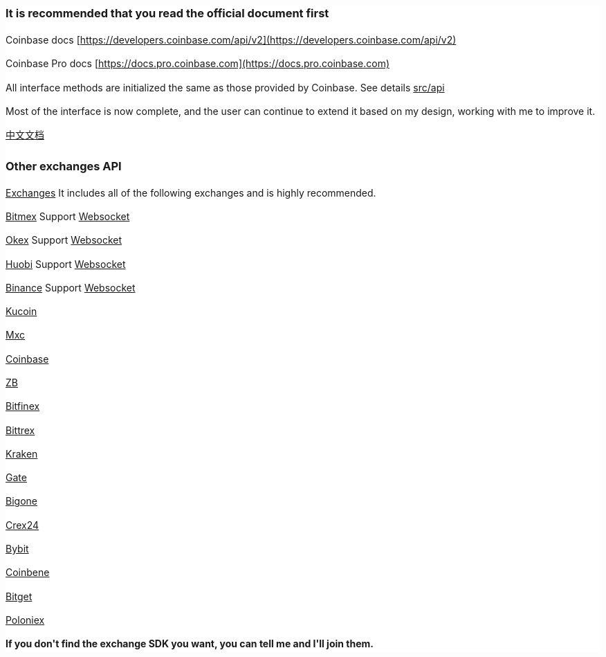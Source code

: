### It is recommended that you read the official document first

Coinbase docs [https://developers.coinbase.com/api/v2](https://developers.coinbase.com/api/v2)

Coinbase Pro docs [https://docs.pro.coinbase.com](https://docs.pro.coinbase.com)

All interface methods are initialized the same as those provided by Coinbase. See details [src/api](https://github.com/zhouaini528/coinbase-php/tree/master/src/Api)

Most of the interface is now complete, and the user can continue to extend it based on my design, working with me to improve it.

[中文文档](https://github.com/zhouaini528/coinbase-php/blob/master/README_CN.md)

### Other exchanges API

[Exchanges](https://github.com/zhouaini528/exchanges-php) It includes all of the following exchanges and is highly recommended.

[Bitmex](https://github.com/zhouaini528/bitmex-php) Support [Websocket](https://github.com/zhouaini528/bitmex-php/blob/master/README.md#Websocket)

[Okex](https://github.com/zhouaini528/okex-php) Support [Websocket](https://github.com/zhouaini528/okex-php/blob/master/README.md#Websocket)

[Huobi](https://github.com/zhouaini528/huobi-php) Support [Websocket](https://github.com/zhouaini528/huobi-php/blob/master/README.md#Websocket)

[Binance](https://github.com/zhouaini528/binance-php) Support [Websocket](https://github.com/zhouaini528/binance-php/blob/master/README.md#Websocket)

[Kucoin](https://github.com/zhouaini528/kucoin-php)

[Mxc](https://github.com/zhouaini528/Mxc-php)

[Coinbase](https://github.com/zhouaini528/coinbase-php)

[ZB](https://github.com/zhouaini528/zb-php)

[Bitfinex](https://github.com/zhouaini528/bitfinex-php)

[Bittrex](https://github.com/zhouaini528/bittrex-php)

[Kraken](https://github.com/zhouaini528/kraken-php)

[Gate](https://github.com/zhouaini528/gate-php)   

[Bigone](https://github.com/zhouaini528/bigone-php)   

[Crex24](https://github.com/zhouaini528/crex24-php)   

[Bybit](https://github.com/zhouaini528/bybit-php)  

[Coinbene](https://github.com/zhouaini528/coinbene-php)   

[Bitget](https://github.com/zhouaini528/bitget-php)   

[Poloniex](https://github.com/zhouaini528/poloniex-php)

**If you don't find the exchange SDK you want, you can tell me and I'll join them.**

